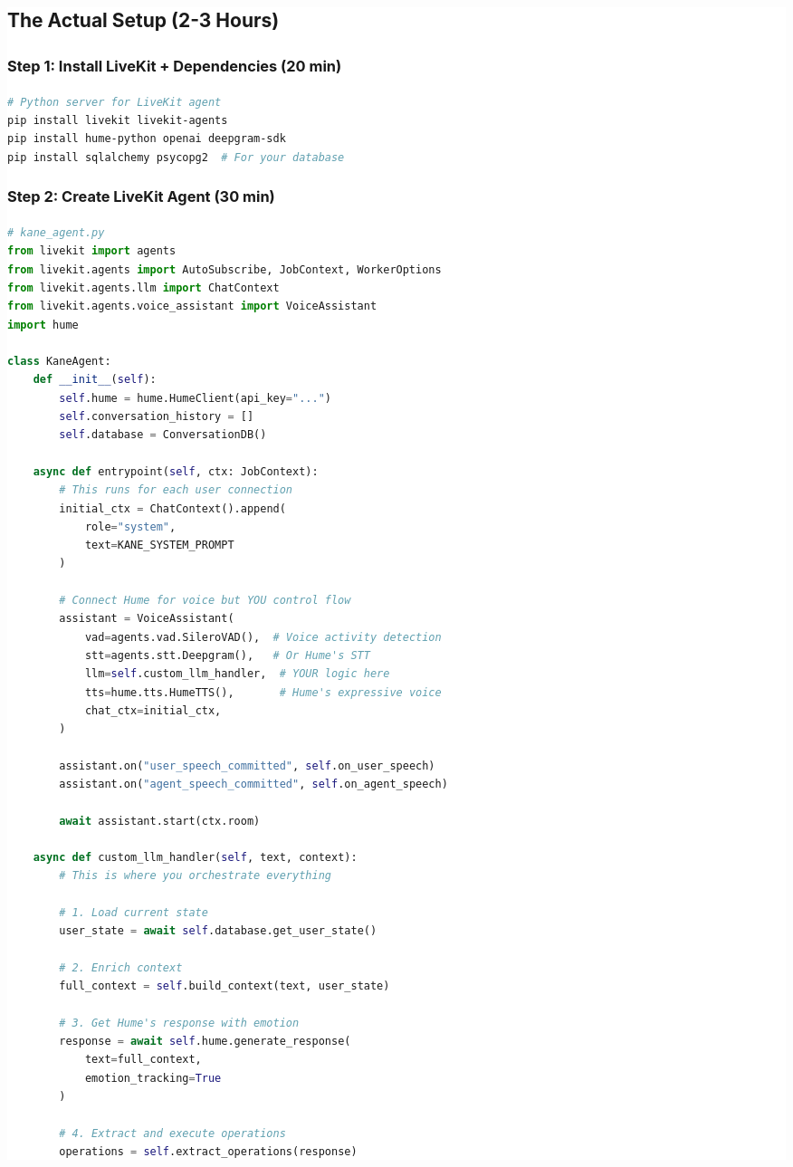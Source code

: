 ## The Actual Setup (2-3 Hours)

### Step 1: Install LiveKit + Dependencies (20 min)
```bash
# Python server for LiveKit agent
pip install livekit livekit-agents
pip install hume-python openai deepgram-sdk
pip install sqlalchemy psycopg2  # For your database
```

### Step 2: Create LiveKit Agent (30 min)
```python
# kane_agent.py
from livekit import agents
from livekit.agents import AutoSubscribe, JobContext, WorkerOptions
from livekit.agents.llm import ChatContext
from livekit.agents.voice_assistant import VoiceAssistant
import hume

class KaneAgent:
    def __init__(self):
        self.hume = hume.HumeClient(api_key="...")
        self.conversation_history = []
        self.database = ConversationDB()
    
    async def entrypoint(self, ctx: JobContext):
        # This runs for each user connection
        initial_ctx = ChatContext().append(
            role="system",
            text=KANE_SYSTEM_PROMPT
        )
        
        # Connect Hume for voice but YOU control flow
        assistant = VoiceAssistant(
            vad=agents.vad.SileroVAD(),  # Voice activity detection
            stt=agents.stt.Deepgram(),   # Or Hume's STT
            llm=self.custom_llm_handler,  # YOUR logic here
            tts=hume.tts.HumeTTS(),       # Hume's expressive voice
            chat_ctx=initial_ctx,
        )
        
        assistant.on("user_speech_committed", self.on_user_speech)
        assistant.on("agent_speech_committed", self.on_agent_speech)
        
        await assistant.start(ctx.room)
    
    async def custom_llm_handler(self, text, context):
        # This is where you orchestrate everything
        
        # 1. Load current state
        user_state = await self.database.get_user_state()
        
        # 2. Enrich context
        full_context = self.build_context(text, user_state)
        
        # 3. Get Hume's response with emotion
        response = await self.hume.generate_response(
            text=full_context,
            emotion_tracking=True
        )
        
        # 4. Extract and execute operations
        operations = self.extract_operations(response)
```